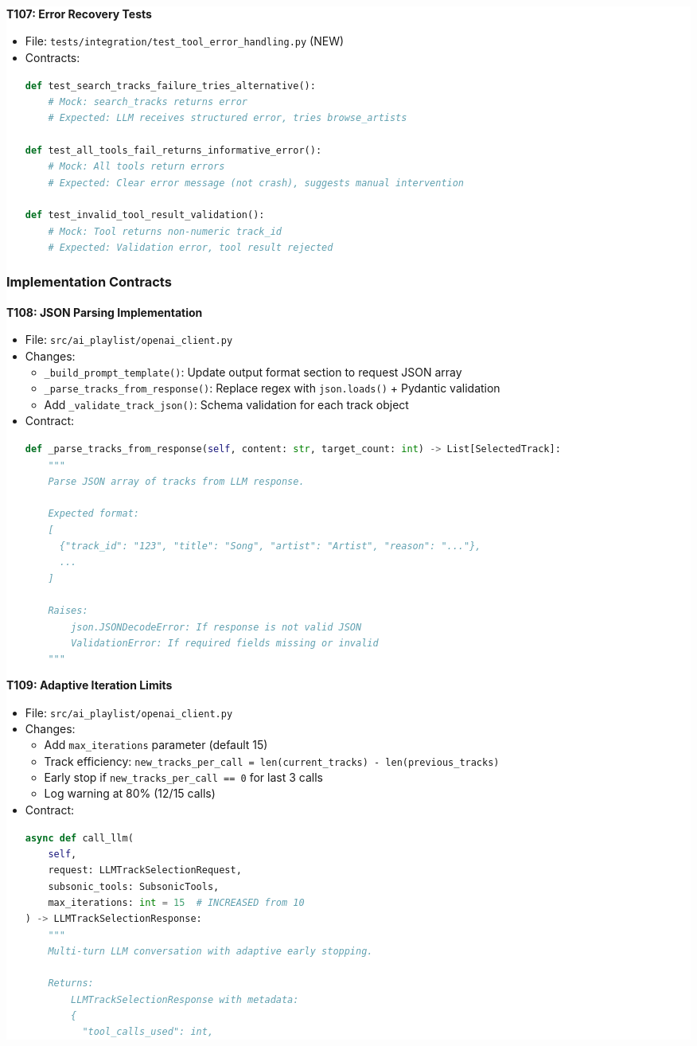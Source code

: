 **T107: Error Recovery Tests**
- File: `tests/integration/test_tool_error_handling.py` (NEW)
- Contracts:
  ```python
  def test_search_tracks_failure_tries_alternative():
      # Mock: search_tracks returns error
      # Expected: LLM receives structured error, tries browse_artists

  def test_all_tools_fail_returns_informative_error():
      # Mock: All tools return errors
      # Expected: Clear error message (not crash), suggests manual intervention

  def test_invalid_tool_result_validation():
      # Mock: Tool returns non-numeric track_id
      # Expected: Validation error, tool result rejected
  ```

### Implementation Contracts

**T108: JSON Parsing Implementation**
- File: `src/ai_playlist/openai_client.py`
- Changes:
  - `_build_prompt_template()`: Update output format section to request JSON array
  - `_parse_tracks_from_response()`: Replace regex with `json.loads()` + Pydantic validation
  - Add `_validate_track_json()`: Schema validation for each track object
- Contract:
  ```python
  def _parse_tracks_from_response(self, content: str, target_count: int) -> List[SelectedTrack]:
      """
      Parse JSON array of tracks from LLM response.

      Expected format:
      [
        {"track_id": "123", "title": "Song", "artist": "Artist", "reason": "..."},
        ...
      ]

      Raises:
          json.JSONDecodeError: If response is not valid JSON
          ValidationError: If required fields missing or invalid
      """
  ```

**T109: Adaptive Iteration Limits**
- File: `src/ai_playlist/openai_client.py`
- Changes:
  - Add `max_iterations` parameter (default 15)
  - Track efficiency: `new_tracks_per_call = len(current_tracks) - len(previous_tracks)`
  - Early stop if `new_tracks_per_call == 0` for last 3 calls
  - Log warning at 80% (12/15 calls)
- Contract:
  ```python
  async def call_llm(
      self,
      request: LLMTrackSelectionRequest,
      subsonic_tools: SubsonicTools,
      max_iterations: int = 15  # INCREASED from 10
  ) -> LLMTrackSelectionResponse:
      """
      Multi-turn LLM conversation with adaptive early stopping.

      Returns:
          LLMTrackSelectionResponse with metadata:
          {
            "tool_calls_used": int,
  ```